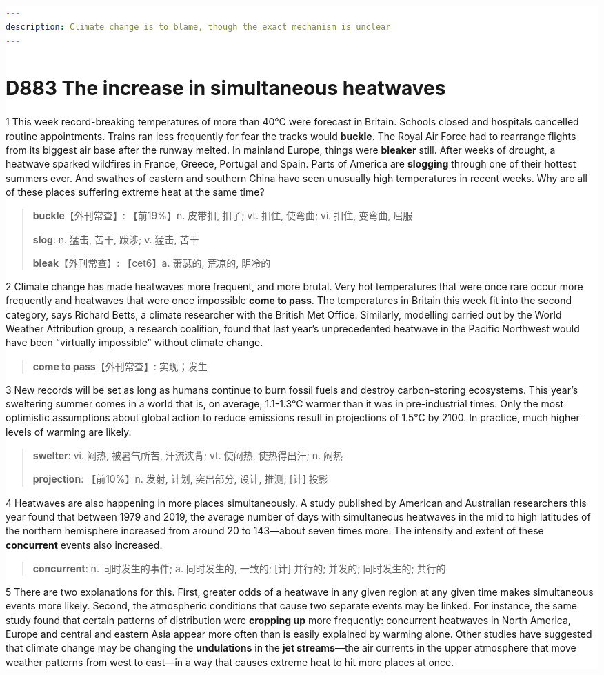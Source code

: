 ```yaml
---
description: Climate change is to blame, though the exact mechanism is unclear
---
```


# D883 The increase in simultaneous heatwaves
1 This week record-breaking temperatures of more than 40°C were forecast in Britain. Schools closed and hospitals cancelled routine appointments. Trains ran less frequently for fear the tracks would **buckle**. The Royal Air Force had to rearrange flights from its biggest air base after the runway melted. In mainland Europe, things were **bleaker** still. After weeks of drought, a heatwave sparked wildfires in France, Greece, Portugal and Spain. Parts of America are **slogging** through one of their hottest summers ever. And swathes of eastern and southern China have seen unusually high temperatures in recent weeks. Why are all of these places suffering extreme heat at the same time?

> **buckle**【外刊常查】: 【前19%】n. 皮带扣, 扣子; vt. 扣住, 使弯曲; vi. 扣住, 变弯曲, 屈服
>
> **slog**: n. 猛击, 苦干, 跋涉; v. 猛击, 苦干
>
> **bleak**【外刊常查】: 【cet6】a. 萧瑟的, 荒凉的, 阴冷的
>

2 Climate change has made heatwaves more frequent, and more brutal. Very hot temperatures that were once rare occur more frequently and heatwaves that were once impossible **come to pass**. The temperatures in Britain this week fit into the second category, says Richard Betts, a climate researcher with the British Met Office. Similarly, modelling carried out by the World Weather Attribution group, a research coalition, found that last year’s unprecedented heatwave in the Pacific Northwest would have been “virtually impossible” without climate change.

> **come to pass**【外刊常查】: 实现；发生
>

3 New records will be set as long as humans continue to burn fossil fuels and destroy carbon-storing ecosystems. This year’s sweltering summer comes in a world that is, on average, 1.1-1.3°C warmer than it was in pre-industrial times. Only the most optimistic assumptions about global action to reduce emissions result in projections of 1.5°C by 2100. In practice, much higher levels of warming are likely.

> **swelter**: vi. 闷热, 被暑气所苦, 汗流浃背; vt. 使闷热, 使热得出汗; n. 闷热
>
> **projection**: 【前10%】n. 发射, 计划, 突出部分, 设计, 推测; [计] 投影
>

4 Heatwaves are also happening in more places simultaneously. A study published by American and Australian researchers this year found that between 1979 and 2019, the average number of days with simultaneous heatwaves in the mid to high latitudes of the northern hemisphere increased from around 20 to 143—about seven times more. The intensity and extent of these **concurrent** events also increased.

> **concurrent**: n. 同时发生的事件; a. 同时发生的, 一致的; [计] 并行的; 并发的; 同时发生的; 共行的
>

5 There are two explanations for this. First, greater odds of a heatwave in any given region at any given time makes simultaneous events more likely. Second, the atmospheric conditions that cause two separate events may be linked. For instance, the same study found that certain patterns of distribution were **cropping up** more frequently: concurrent heatwaves in North America, Europe and central and eastern Asia appear more often than is easily explained by warming alone. Other studies have suggested that climate change may be changing the **undulations** in the **jet streams**—the air currents in the upper atmosphere that move weather patterns from west to east—in a way that causes extreme heat to hit more places at once.
